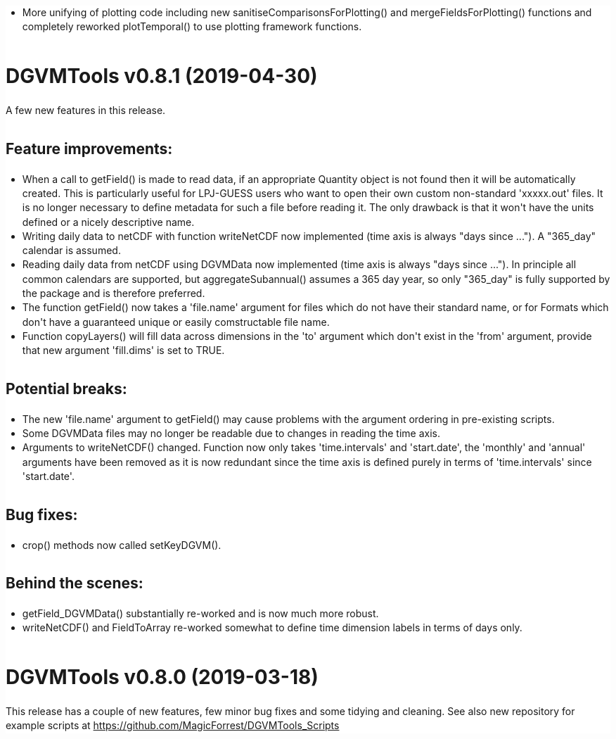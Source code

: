 * More unifying of plotting code including new sanitiseComparisonsForPlotting() and mergeFieldsForPlotting() functions and completely reworked plotTemporal() to use plotting framework functions.


#  DGVMTools v0.8.1 (2019-04-30) 

A few new features in this release.  

## Feature improvements:

* When a call to getField() is made to read data, if an appropriate Quantity object is not found then it will be automatically created.  This is particularly useful for LPJ-GUESS users who want to open their own custom non-standard 'xxxxx.out' files.  It is no longer necessary to define metadata for such a file before reading it.  The only drawback is that it won't have the units defined or a nicely descriptive name. 
* Writing daily data to netCDF with function writeNetCDF now implemented (time axis is always "days since ..."). A "365_day" calendar is assumed.
* Reading daily data from netCDF using DGVMData now implemented (time axis is always "days since ...").  In principle all common calendars are supported, but aggregateSubannual() assumes a 365 day year, so only "365_day" is fully supported by the package and is therefore preferred. 
* The function getField() now takes a 'file.name' argument for files which do not have their standard name, or for Formats which don't have a guaranteed unique or easily comstructable file name.  
* Function copyLayers() will fill data across dimensions in the 'to' argument which don't exist in the 'from' argument, provide that new argument 'fill.dims' is set to TRUE.

## Potential breaks:

* The new 'file.name' argument to getField() may cause problems with the argument ordering in pre-existing scripts.
* Some DGVMData files may no longer be readable due to changes in reading the time axis.
* Arguments to writeNetCDF() changed.  Function now only takes 'time.intervals' and 'start.date', the 'monthly' and 'annual' arguments have been removed as it is now redundant since the time axis is defined purely in terms of 'time.intervals' since 'start.date'.

## Bug fixes:

* crop() methods now called setKeyDGVM().

## Behind the scenes:

* getField_DGVMData() substantially re-worked and is now much more robust.
* writeNetCDF() and FieldToArray re-worked somewhat to define time dimension labels in terms of days only.


#  DGVMTools v0.8.0 (2019-03-18) 

This release has a couple of new features, few minor bug fixes and some tidying and cleaning.  See also new repository for example scripts at https://github.com/MagicForrest/DGVMTools_Scripts

